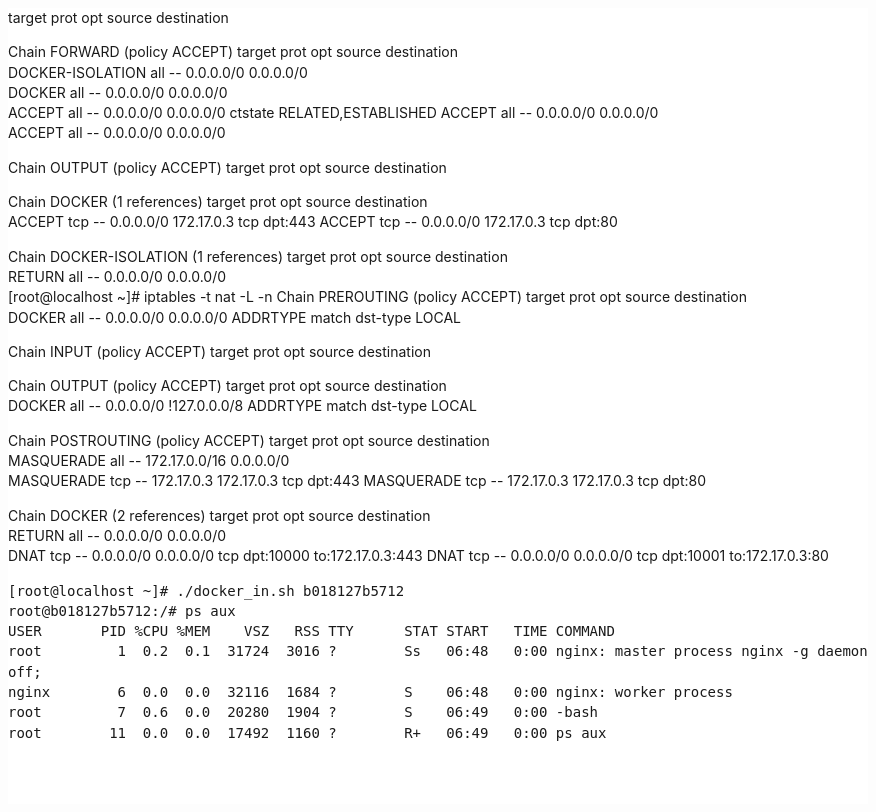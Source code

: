 target     prot opt source               destination         

Chain FORWARD (policy ACCEPT)
target     prot opt source               destination         
DOCKER-ISOLATION  all  --  0.0.0.0/0            0.0.0.0/0           
DOCKER     all  --  0.0.0.0/0            0.0.0.0/0           
ACCEPT     all  --  0.0.0.0/0            0.0.0.0/0            ctstate RELATED,ESTABLISHED
ACCEPT     all  --  0.0.0.0/0            0.0.0.0/0           
ACCEPT     all  --  0.0.0.0/0            0.0.0.0/0           

Chain OUTPUT (policy ACCEPT)
target     prot opt source               destination         

Chain DOCKER (1 references)
target     prot opt source               destination         
ACCEPT     tcp  --  0.0.0.0/0            172.17.0.3           tcp dpt:443
ACCEPT     tcp  --  0.0.0.0/0            172.17.0.3           tcp dpt:80

Chain DOCKER-ISOLATION (1 references)
target     prot opt source               destination         
RETURN     all  --  0.0.0.0/0            0.0.0.0/0           
[root@localhost ~]# iptables -t nat -L -n
Chain PREROUTING (policy ACCEPT)
target     prot opt source               destination         
DOCKER     all  --  0.0.0.0/0            0.0.0.0/0            ADDRTYPE match dst-type LOCAL

Chain INPUT (policy ACCEPT)
target     prot opt source               destination         

Chain OUTPUT (policy ACCEPT)
target     prot opt source               destination         
DOCKER     all  --  0.0.0.0/0           !127.0.0.0/8          ADDRTYPE match dst-type LOCAL

Chain POSTROUTING (policy ACCEPT)
target     prot opt source               destination         
MASQUERADE  all  --  172.17.0.0/16        0.0.0.0/0           
MASQUERADE  tcp  --  172.17.0.3           172.17.0.3           tcp dpt:443
MASQUERADE  tcp  --  172.17.0.3           172.17.0.3           tcp dpt:80

Chain DOCKER (2 references)
target     prot opt source               destination         
RETURN     all  --  0.0.0.0/0            0.0.0.0/0           
DNAT       tcp  --  0.0.0.0/0            0.0.0.0/0            tcp dpt:10000 to:172.17.0.3:443
DNAT       tcp  --  0.0.0.0/0            0.0.0.0/0            tcp dpt:10001 to:172.17.0.3:80
</pre>
<pre>
[root@localhost ~]# ./docker_in.sh b018127b5712
root@b018127b5712:/# ps aux
USER       PID %CPU %MEM    VSZ   RSS TTY      STAT START   TIME COMMAND
root         1  0.2  0.1  31724  3016 ?        Ss   06:48   0:00 nginx: master process nginx -g daemon off;
nginx        6  0.0  0.0  32116  1684 ?        S    06:48   0:00 nginx: worker process
root         7  0.6  0.0  20280  1904 ?        S    06:49   0:00 -bash
root        11  0.0  0.0  17492  1160 ?        R+   06:49   0:00 ps aux
